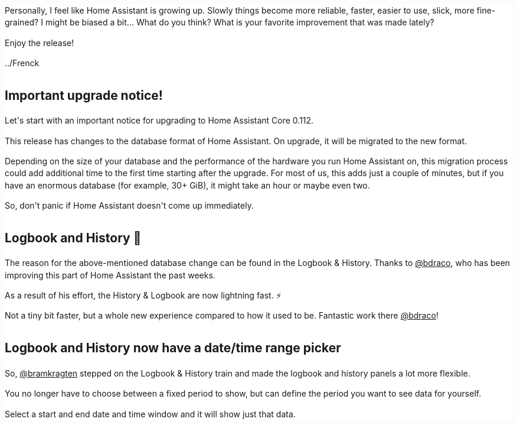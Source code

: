 Personally, I feel like Home Assistant is growing up. Slowly things become more
reliable, faster, easier to use, slick, more fine-grained?
I might be biased a bit... What do you think? What is your favorite improvement
that was made lately?

Enjoy the release!

../Frenck

## Important upgrade notice!

Let's start with an important notice for upgrading to Home Assistant Core 0.112.

This release has changes to the database format of Home Assistant. On upgrade,
it will be migrated to the new format.

Depending on the size of your database and the performance of the hardware you
run Home Assistant on, this migration process could add additional time to the
first time starting after the upgrade. For most of us, this adds just a couple
of minutes, but if you have an enormous database (for example, 30+ GiB),
it might take an hour or maybe even two.

So, don't panic if Home Assistant doesn't come up immediately.

## Logbook and History 🚀

The reason for the above-mentioned database change can be found in the
Logbook & History. Thanks to [@bdraco], who has been improving this part
of Home Assistant the past weeks.

As a result of his effort, the History & Logbook are now lightning fast. ⚡️

Not a tiny bit faster, but a whole new experience compared to how it used to
be. Fantastic work there [@bdraco]!

## Logbook and History now have a date/time range picker

So, [@bramkragten] stepped on the Logbook & History train and made the logbook
and history panels a lot more flexible.

You no longer have to choose between a fixed period to show, but can define
the period you want to see data for yourself.

Select a start and end date and time window and it will show just that data.

<p class='img'>

  [data-portal]: https://data.home-assistant.io/
[#37016]: https://github.com/home-assistant/core/pull/37016
[#37311]: https://github.com/home-assistant/core/pull/37311
[#37331]: https://github.com/home-assistant/core/pull/37331
[#37337]: https://github.com/home-assistant/core/pull/37337
[#37353]: https://github.com/home-assistant/core/pull/37353
[#37359]: https://github.com/home-assistant/core/pull/37359
[#37362]: https://github.com/home-assistant/core/pull/37362
[#37369]: https://github.com/home-assistant/core/pull/37369
[#37370]: https://github.com/home-assistant/core/pull/37370
[@2fake]: https://github.com/2Fake
[@bramkragten]: https://github.com/bramkragten
[@bsmappee]: https://github.com/bsmappee
[@hdsheena]: https://github.com/hdsheena
[@jhollowe]: https://github.com/jhollowe
[@starkillerog]: https://github.com/starkillerOG
[@uvjustin]: https://github.com/uvjustin
[@vangorra]: https://github.com/vangorra
[denonavr docs]: /integrations/denonavr/
[devolo_home_control docs]: /integrations/devolo_home_control/
[forked_daapd docs]: /integrations/forked_daapd/
[frontend docs]: /integrations/frontend/
[gogogate2 docs]: /integrations/gogogate2/
[homeassistant docs]: /integrations/homeassistant/
[proxmoxve docs]: /integrations/proxmoxve/
[smappee docs]: /integrations/smappee/
[withings docs]: /integrations/withings/
[#37364]: https://github.com/home-assistant/core/pull/37364
[#37384]: https://github.com/home-assistant/core/pull/37384
[#37388]: https://github.com/home-assistant/core/pull/37388
[#37398]: https://github.com/home-assistant/core/pull/37398
[#37422]: https://github.com/home-assistant/core/pull/37422
[#37434]: https://github.com/home-assistant/core/pull/37434
[@alandtse]: https://github.com/alandtse
[@bachya]: https://github.com/bachya
[@bdraco]: https://github.com/bdraco
[@emontnemery]: https://github.com/emontnemery
[@rytilahti]: https://github.com/rytilahti
[logbook docs]: /integrations/logbook/
[mqtt docs]: /integrations/mqtt/
[recorder docs]: /integrations/recorder/
[tesla docs]: /integrations/tesla/
[tile docs]: /integrations/tile/
[xiaomi_miio docs]: /integrations/xiaomi_miio/
[#37115]: https://github.com/home-assistant/core/pull/37115
[#37292]: https://github.com/home-assistant/core/pull/37292
[#37395]: https://github.com/home-assistant/core/pull/37395
[#37403]: https://github.com/home-assistant/core/pull/37403
[#37475]: https://github.com/home-assistant/core/pull/37475
[#37478]: https://github.com/home-assistant/core/pull/37478
[#37482]: https://github.com/home-assistant/core/pull/37482
[#37502]: https://github.com/home-assistant/core/pull/37502
[#37566]: https://github.com/home-assistant/core/pull/37566
[#37567]: https://github.com/home-assistant/core/pull/37567
[#37571]: https://github.com/home-assistant/core/pull/37571
[#37572]: https://github.com/home-assistant/core/pull/37572
[#37579]: https://github.com/home-assistant/core/pull/37579
[@seanpm5]: https://github.com/SeanPM5
[@bdraco]: https://github.com/bdraco
[@bramkragten]: https://github.com/bramkragten
[@crazyfx1]: https://github.com/crazyfx1
[@dcnielsen90]: https://github.com/dcnielsen90
[@emontnemery]: https://github.com/emontnemery
[@engrbm87]: https://github.com/engrbm87
[@jjlawren]: https://github.com/jjlawren
[@starkillerog]: https://github.com/starkillerOG
[braviatv docs]: /integrations/braviatv/
[denonavr docs]: /integrations/denonavr/
[frontend docs]: /integrations/frontend/
[homekit docs]: /integrations/homekit/
[logbook docs]: /integrations/logbook/
[mqtt docs]: /integrations/mqtt/
[plex docs]: /integrations/plex/
[recorder docs]: /integrations/recorder/
[speedtestdotnet docs]: /integrations/speedtestdotnet/
[vicare docs]: /integrations/vicare/
[withings docs]: /integrations/withings/
[#37387]: https://github.com/home-assistant/core/pull/37387
[#37392]: https://github.com/home-assistant/core/pull/37392
[#37407]: https://github.com/home-assistant/core/pull/37407
[#37529]: https://github.com/home-assistant/core/pull/37529
[#37594]: https://github.com/home-assistant/core/pull/37594
[#37595]: https://github.com/home-assistant/core/pull/37595
[#37607]: https://github.com/home-assistant/core/pull/37607
[#37611]: https://github.com/home-assistant/core/pull/37611
[#37635]: https://github.com/home-assistant/core/pull/37635
[@basnijholt]: https://github.com/basnijholt
[@bdraco]: https://github.com/bdraco
[@bieniu]: https://github.com/bieniu
[@bsmappee]: https://github.com/bsmappee
[@starkillerog]: https://github.com/starkillerOG
[@stshontikidis]: https://github.com/stshontikidis
[@therealryanbonham]: https://github.com/therealryanbonham
[@vangorra]: https://github.com/vangorra
[denonavr docs]: /integrations/denonavr/
[dunehd docs]: /integrations/dunehd/
[kef docs]: /integrations/kef/
[smappee docs]: /integrations/smappee/
[sonarr docs]: /integrations/sonarr/
[wake_on_lan docs]: /integrations/wake_on_lan/
[withings docs]: /integrations/withings/
[#37418]: https://github.com/home-assistant/core/pull/37418
[#37680]: https://github.com/home-assistant/core/pull/37680
[#37708]: https://github.com/home-assistant/core/pull/37708
[#37718]: https://github.com/home-assistant/core/pull/37718
[#37719]: https://github.com/home-assistant/core/pull/37719
[#37725]: https://github.com/home-assistant/core/pull/37725
[#37734]: https://github.com/home-assistant/core/pull/37734
[#37755]: https://github.com/home-assistant/core/pull/37755
[#37782]: https://github.com/home-assistant/core/pull/37782
[#37797]: https://github.com/home-assistant/core/pull/37797
[@Kane610]: https://github.com/Kane610
[@bdraco]: https://github.com/bdraco
[@bsmappee]: https://github.com/bsmappee
[@emontnemery]: https://github.com/emontnemery
[@engrbm87]: https://github.com/engrbm87
[@fronzbot]: https://github.com/fronzbot
[@rohankapoorcom]: https://github.com/rohankapoorcom
[blink docs]: /integrations/blink/
[deconz docs]: /integrations/deconz/
[mqtt docs]: /integrations/mqtt/
[smappee docs]: /integrations/smappee/
[speedtestdotnet docs]: /integrations/speedtestdotnet/
[unifi docs]: /integrations/unifi/
[zeroconf docs]: /integrations/zeroconf/
[#28693]: https://github.com/home-assistant/core/pull/28693
[#30703]: https://github.com/home-assistant/core/pull/30703
[#31564]: https://github.com/home-assistant/core/pull/31564
[#34053]: https://github.com/home-assistant/core/pull/34053
[#34288]: https://github.com/home-assistant/core/pull/34288
[#34339]: https://github.com/home-assistant/core/pull/34339
[#34384]: https://github.com/home-assistant/core/pull/34384
[#34385]: https://github.com/home-assistant/core/pull/34385
[#34390]: https://github.com/home-assistant/core/pull/34390
[#34394]: https://github.com/home-assistant/core/pull/34394
[#34406]: https://github.com/home-assistant/core/pull/34406
[#34447]: https://github.com/home-assistant/core/pull/34447
[#34448]: https://github.com/home-assistant/core/pull/34448
[#34525]: https://github.com/home-assistant/core/pull/34525
[#34537]: https://github.com/home-assistant/core/pull/34537
[#34579]: https://github.com/home-assistant/core/pull/34579
[#34586]: https://github.com/home-assistant/core/pull/34586
[#34773]: https://github.com/home-assistant/core/pull/34773
[#34900]: https://github.com/home-assistant/core/pull/34900
[#34921]: https://github.com/home-assistant/core/pull/34921
[#35255]: https://github.com/home-assistant/core/pull/35255
[#35307]: https://github.com/home-assistant/core/pull/35307
[#35386]: https://github.com/home-assistant/core/pull/35386
[#35392]: https://github.com/home-assistant/core/pull/35392
[#35417]: https://github.com/home-assistant/core/pull/35417
[#35515]: https://github.com/home-assistant/core/pull/35515
[#35595]: https://github.com/home-assistant/core/pull/35595
[#35607]: https://github.com/home-assistant/core/pull/35607
[#35645]: https://github.com/home-assistant/core/pull/35645
[#35669]: https://github.com/home-assistant/core/pull/35669
[#35703]: https://github.com/home-assistant/core/pull/35703
[#35737]: https://github.com/home-assistant/core/pull/35737
[#35795]: https://github.com/home-assistant/core/pull/35795
[#35817]: https://github.com/home-assistant/core/pull/35817
[#35847]: https://github.com/home-assistant/core/pull/35847
[#35995]: https://github.com/home-assistant/core/pull/35995
[#36019]: https://github.com/home-assistant/core/pull/36019
[#36049]: https://github.com/home-assistant/core/pull/36049
[#36123]: https://github.com/home-assistant/core/pull/36123
[#36173]: https://github.com/home-assistant/core/pull/36173
[#36225]: https://github.com/home-assistant/core/pull/36225
[#36254]: https://github.com/home-assistant/core/pull/36254
[#36318]: https://github.com/home-assistant/core/pull/36318
[#36370]: https://github.com/home-assistant/core/pull/36370
[#36399]: https://github.com/home-assistant/core/pull/36399
[#36401]: https://github.com/home-assistant/core/pull/36401
[#36406]: https://github.com/home-assistant/core/pull/36406
[#36410]: https://github.com/home-assistant/core/pull/36410
[#36416]: https://github.com/home-assistant/core/pull/36416
[#36417]: https://github.com/home-assistant/core/pull/36417
[#36418]: https://github.com/home-assistant/core/pull/36418
[#36420]: https://github.com/home-assistant/core/pull/36420
[#36430]: https://github.com/home-assistant/core/pull/36430
[#36431]: https://github.com/home-assistant/core/pull/36431
[#36434]: https://github.com/home-assistant/core/pull/36434
[#36445]: https://github.com/home-assistant/core/pull/36445
[#36450]: https://github.com/home-assistant/core/pull/36450
[#36456]: https://github.com/home-assistant/core/pull/36456
[#36464]: https://github.com/home-assistant/core/pull/36464
[#36475]: https://github.com/home-assistant/core/pull/36475
[#36477]: https://github.com/home-assistant/core/pull/36477
[#36479]: https://github.com/home-assistant/core/pull/36479
[#36485]: https://github.com/home-assistant/core/pull/36485
[#36487]: https://github.com/home-assistant/core/pull/36487
[#36493]: https://github.com/home-assistant/core/pull/36493
[#36500]: https://github.com/home-assistant/core/pull/36500
[#36501]: https://github.com/home-assistant/core/pull/36501
[#36509]: https://github.com/home-assistant/core/pull/36509
[#36510]: https://github.com/home-assistant/core/pull/36510
[#36518]: https://github.com/home-assistant/core/pull/36518
[#36526]: https://github.com/home-assistant/core/pull/36526
[#36527]: https://github.com/home-assistant/core/pull/36527
[#36532]: https://github.com/home-assistant/core/pull/36532
[#36535]: https://github.com/home-assistant/core/pull/36535
[#36537]: https://github.com/home-assistant/core/pull/36537
[#36538]: https://github.com/home-assistant/core/pull/36538
[#36549]: https://github.com/home-assistant/core/pull/36549
[#36552]: https://github.com/home-assistant/core/pull/36552
[#36554]: https://github.com/home-assistant/core/pull/36554
[#36557]: https://github.com/home-assistant/core/pull/36557
[#36560]: https://github.com/home-assistant/core/pull/36560
[#36562]: https://github.com/home-assistant/core/pull/36562
[#36564]: https://github.com/home-assistant/core/pull/36564
[#36568]: https://github.com/home-assistant/core/pull/36568
[#36575]: https://github.com/home-assistant/core/pull/36575
[#36581]: https://github.com/home-assistant/core/pull/36581
[#36584]: https://github.com/home-assistant/core/pull/36584
[#36587]: https://github.com/home-assistant/core/pull/36587
[#36591]: https://github.com/home-assistant/core/pull/36591
[#36594]: https://github.com/home-assistant/core/pull/36594
[#36595]: https://github.com/home-assistant/core/pull/36595
[#36596]: https://github.com/home-assistant/core/pull/36596
[#36600]: https://github.com/home-assistant/core/pull/36600
[#36603]: https://github.com/home-assistant/core/pull/36603
[#36608]: https://github.com/home-assistant/core/pull/36608
[#36611]: https://github.com/home-assistant/core/pull/36611
[#36615]: https://github.com/home-assistant/core/pull/36615
[#36623]: https://github.com/home-assistant/core/pull/36623
[#36627]: https://github.com/home-assistant/core/pull/36627
[#36629]: https://github.com/home-assistant/core/pull/36629
[#36633]: https://github.com/home-assistant/core/pull/36633
[#36640]: https://github.com/home-assistant/core/pull/36640
[#36645]: https://github.com/home-assistant/core/pull/36645
[#36646]: https://github.com/home-assistant/core/pull/36646
[#36647]: https://github.com/home-assistant/core/pull/36647
[#36658]: https://github.com/home-assistant/core/pull/36658
[#36670]: https://github.com/home-assistant/core/pull/36670
[#36671]: https://github.com/home-assistant/core/pull/36671
[#36672]: https://github.com/home-assistant/core/pull/36672
[#36684]: https://github.com/home-assistant/core/pull/36684
[#36692]: https://github.com/home-assistant/core/pull/36692
[#36695]: https://github.com/home-assistant/core/pull/36695
[#36696]: https://github.com/home-assistant/core/pull/36696
[#36699]: https://github.com/home-assistant/core/pull/36699
[#36700]: https://github.com/home-assistant/core/pull/36700
[#36705]: https://github.com/home-assistant/core/pull/36705
[#36706]: https://github.com/home-assistant/core/pull/36706
[#36720]: https://github.com/home-assistant/core/pull/36720
[#36722]: https://github.com/home-assistant/core/pull/36722
[#36723]: https://github.com/home-assistant/core/pull/36723
[#36729]: https://github.com/home-assistant/core/pull/36729
[#36730]: https://github.com/home-assistant/core/pull/36730
[#36736]: https://github.com/home-assistant/core/pull/36736
[#36737]: https://github.com/home-assistant/core/pull/36737
[#36742]: https://github.com/home-assistant/core/pull/36742
[#36753]: https://github.com/home-assistant/core/pull/36753
[#36754]: https://github.com/home-assistant/core/pull/36754
[#36758]: https://github.com/home-assistant/core/pull/36758
[#36761]: https://github.com/home-assistant/core/pull/36761
[#36762]: https://github.com/home-assistant/core/pull/36762
[#36765]: https://github.com/home-assistant/core/pull/36765
[#36768]: https://github.com/home-assistant/core/pull/36768
[#36770]: https://github.com/home-assistant/core/pull/36770
[#36772]: https://github.com/home-assistant/core/pull/36772
[#36775]: https://github.com/home-assistant/core/pull/36775
[#36781]: https://github.com/home-assistant/core/pull/36781
[#36783]: https://github.com/home-assistant/core/pull/36783
[#36789]: https://github.com/home-assistant/core/pull/36789
[#36792]: https://github.com/home-assistant/core/pull/36792
[#36796]: https://github.com/home-assistant/core/pull/36796
[#36799]: https://github.com/home-assistant/core/pull/36799
[#36801]: https://github.com/home-assistant/core/pull/36801
[#36802]: https://github.com/home-assistant/core/pull/36802
[#36803]: https://github.com/home-assistant/core/pull/36803
[#36806]: https://github.com/home-assistant/core/pull/36806
[#36811]: https://github.com/home-assistant/core/pull/36811
[#36813]: https://github.com/home-assistant/core/pull/36813
[#36815]: https://github.com/home-assistant/core/pull/36815
[#36817]: https://github.com/home-assistant/core/pull/36817
[#36827]: https://github.com/home-assistant/core/pull/36827
[#36833]: https://github.com/home-assistant/core/pull/36833
[#36835]: https://github.com/home-assistant/core/pull/36835
[#36839]: https://github.com/home-assistant/core/pull/36839
[#36842]: https://github.com/home-assistant/core/pull/36842
[#36854]: https://github.com/home-assistant/core/pull/36854
[#36857]: https://github.com/home-assistant/core/pull/36857
[#36859]: https://github.com/home-assistant/core/pull/36859
[#36863]: https://github.com/home-assistant/core/pull/36863
[#36864]: https://github.com/home-assistant/core/pull/36864
[#36865]: https://github.com/home-assistant/core/pull/36865
[#36870]: https://github.com/home-assistant/core/pull/36870
[#36879]: https://github.com/home-assistant/core/pull/36879
[#36883]: https://github.com/home-assistant/core/pull/36883
[#36884]: https://github.com/home-assistant/core/pull/36884
[#36886]: https://github.com/home-assistant/core/pull/36886
[#36891]: https://github.com/home-assistant/core/pull/36891
[#36894]: https://github.com/home-assistant/core/pull/36894
[#36898]: https://github.com/home-assistant/core/pull/36898
[#36909]: https://github.com/home-assistant/core/pull/36909
[#36911]: https://github.com/home-assistant/core/pull/36911
[#36913]: https://github.com/home-assistant/core/pull/36913
[#36917]: https://github.com/home-assistant/core/pull/36917
[#36919]: https://github.com/home-assistant/core/pull/36919
[#36924]: https://github.com/home-assistant/core/pull/36924
[#36926]: https://github.com/home-assistant/core/pull/36926
[#36933]: https://github.com/home-assistant/core/pull/36933
[#36934]: https://github.com/home-assistant/core/pull/36934
[#36937]: https://github.com/home-assistant/core/pull/36937
[#36938]: https://github.com/home-assistant/core/pull/36938
[#36940]: https://github.com/home-assistant/core/pull/36940
[#36942]: https://github.com/home-assistant/core/pull/36942
[#36946]: https://github.com/home-assistant/core/pull/36946
[#36948]: https://github.com/home-assistant/core/pull/36948
[#36949]: https://github.com/home-assistant/core/pull/36949
[#36950]: https://github.com/home-assistant/core/pull/36950
[#36952]: https://github.com/home-assistant/core/pull/36952
[#36953]: https://github.com/home-assistant/core/pull/36953
[#36954]: https://github.com/home-assistant/core/pull/36954
[#36957]: https://github.com/home-assistant/core/pull/36957
[#36958]: https://github.com/home-assistant/core/pull/36958
[#36960]: https://github.com/home-assistant/core/pull/36960
[#36963]: https://github.com/home-assistant/core/pull/36963
[#36964]: https://github.com/home-assistant/core/pull/36964
[#36966]: https://github.com/home-assistant/core/pull/36966
[#36967]: https://github.com/home-assistant/core/pull/36967
[#36973]: https://github.com/home-assistant/core/pull/36973
[#36975]: https://github.com/home-assistant/core/pull/36975
[#36979]: https://github.com/home-assistant/core/pull/36979
[#36980]: https://github.com/home-assistant/core/pull/36980
[#36985]: https://github.com/home-assistant/core/pull/36985
[#36987]: https://github.com/home-assistant/core/pull/36987
[#36989]: https://github.com/home-assistant/core/pull/36989
[#36991]: https://github.com/home-assistant/core/pull/36991
[#36995]: https://github.com/home-assistant/core/pull/36995
[#36996]: https://github.com/home-assistant/core/pull/36996
[#36998]: https://github.com/home-assistant/core/pull/36998
[#37002]: https://github.com/home-assistant/core/pull/37002
[#37007]: https://github.com/home-assistant/core/pull/37007
[#37008]: https://github.com/home-assistant/core/pull/37008
[#37011]: https://github.com/home-assistant/core/pull/37011
[#37012]: https://github.com/home-assistant/core/pull/37012
[#37013]: https://github.com/home-assistant/core/pull/37013
[#37014]: https://github.com/home-assistant/core/pull/37014
[#37015]: https://github.com/home-assistant/core/pull/37015
[#37017]: https://github.com/home-assistant/core/pull/37017
[#37018]: https://github.com/home-assistant/core/pull/37018
[#37021]: https://github.com/home-assistant/core/pull/37021
[#37023]: https://github.com/home-assistant/core/pull/37023
[#37030]: https://github.com/home-assistant/core/pull/37030
[#37032]: https://github.com/home-assistant/core/pull/37032
[#37033]: https://github.com/home-assistant/core/pull/37033
[#37034]: https://github.com/home-assistant/core/pull/37034
[#37035]: https://github.com/home-assistant/core/pull/37035
[#37036]: https://github.com/home-assistant/core/pull/37036
[#37038]: https://github.com/home-assistant/core/pull/37038
[#37039]: https://github.com/home-assistant/core/pull/37039
[#37041]: https://github.com/home-assistant/core/pull/37041
[#37042]: https://github.com/home-assistant/core/pull/37042
[#37043]: https://github.com/home-assistant/core/pull/37043
[#37045]: https://github.com/home-assistant/core/pull/37045
[#37049]: https://github.com/home-assistant/core/pull/37049
[#37053]: https://github.com/home-assistant/core/pull/37053
[#37054]: https://github.com/home-assistant/core/pull/37054
[#37061]: https://github.com/home-assistant/core/pull/37061
[#37062]: https://github.com/home-assistant/core/pull/37062
[#37063]: https://github.com/home-assistant/core/pull/37063
[#37064]: https://github.com/home-assistant/core/pull/37064
[#37065]: https://github.com/home-assistant/core/pull/37065
[#37066]: https://github.com/home-assistant/core/pull/37066
[#37067]: https://github.com/home-assistant/core/pull/37067
[#37070]: https://github.com/home-assistant/core/pull/37070
[#37077]: https://github.com/home-assistant/core/pull/37077
[#37078]: https://github.com/home-assistant/core/pull/37078
[#37081]: https://github.com/home-assistant/core/pull/37081
[#37089]: https://github.com/home-assistant/core/pull/37089
[#37094]: https://github.com/home-assistant/core/pull/37094
[#37096]: https://github.com/home-assistant/core/pull/37096
[#37104]: https://github.com/home-assistant/core/pull/37104
[#37113]: https://github.com/home-assistant/core/pull/37113
[#37140]: https://github.com/home-assistant/core/pull/37140
[#37142]: https://github.com/home-assistant/core/pull/37142
[#37143]: https://github.com/home-assistant/core/pull/37143
[#37150]: https://github.com/home-assistant/core/pull/37150
[#37151]: https://github.com/home-assistant/core/pull/37151
[#37152]: https://github.com/home-assistant/core/pull/37152
[#37160]: https://github.com/home-assistant/core/pull/37160
[#37162]: https://github.com/home-assistant/core/pull/37162
[#37185]: https://github.com/home-assistant/core/pull/37185
[#37212]: https://github.com/home-assistant/core/pull/37212
[#37220]: https://github.com/home-assistant/core/pull/37220
[#37222]: https://github.com/home-assistant/core/pull/37222
[#37228]: https://github.com/home-assistant/core/pull/37228
[#37230]: https://github.com/home-assistant/core/pull/37230
[#37233]: https://github.com/home-assistant/core/pull/37233
[#37235]: https://github.com/home-assistant/core/pull/37235
[#37240]: https://github.com/home-assistant/core/pull/37240
[#37278]: https://github.com/home-assistant/core/pull/37278
[#37279]: https://github.com/home-assistant/core/pull/37279
[@2fake]: https://github.com/2Fake
[@adminiuga]: https://github.com/Adminiuga
[@bkpepe]: https://github.com/BKPepe
[@compatech]: https://github.com/CoMPaTech
[@hedda]: https://github.com/Hedda
[@hedgehog57]: https://github.com/Hedgehog57
[@jefflirion]: https://github.com/JeffLIrion
[@kane610]: https://github.com/Kane610
[@leapo]: https://github.com/Leapo
[@marbra]: https://github.com/MarBra
[@martinhjelmare]: https://github.com/MartinHjelmare
[@matthewflamm]: https://github.com/MatthewFlamm
[@mrharcombe]: https://github.com/MrHarcombe
[@quentame]: https://github.com/Quentame
[@rogerselwyn]: https://github.com/RogerSelwyn
[@shaneqi]: https://github.com/ShaneQi
[@shulyaka]: https://github.com/Shulyaka
[@stevenlooman]: https://github.com/StevenLooman
[@stevusprimus]: https://github.com/StevusPrimus
[@sukramj]: https://github.com/SukramJ
[@tho85]: https://github.com/Tho85
[@tombrien]: https://github.com/TomBrien
[@adaamz]: https://github.com/adaamz
[@ahayworth]: https://github.com/ahayworth
[@ajschmidt8]: https://github.com/ajschmidt8
[@alandtse]: https://github.com/alandtse
[@alengwenus]: https://github.com/alengwenus
[@alex3305]: https://github.com/alex3305
[@auchter]: https://github.com/auchter
[@avocadio]: https://github.com/avocadio
[@bachya]: https://github.com/bachya
[@balloob]: https://github.com/balloob
[@bannhead]: https://github.com/bannhead
[@basnijholt]: https://github.com/basnijholt
[@bdraco]: https://github.com/bdraco
[@benoitlouy]: https://github.com/benoitlouy
[@bouwew]: https://github.com/bouwew
[@bramkragten]: https://github.com/bramkragten
[@brg468]: https://github.com/brg468
[@bsmappee]: https://github.com/bsmappee
[@celestinjr]: https://github.com/celestinjr
[@craiggenner]: https://github.com/craiggenner
[@crazyfx1]: https://github.com/crazyfx1
[@ctalkington]: https://github.com/ctalkington
[@damienlevin]: https://github.com/damienlevin
[@definitio]: https://github.com/definitio
[@dingusdk]: https://github.com/dingusdk
[@dmulcahey]: https://github.com/dmulcahey
[@ehendrix23]: https://github.com/ehendrix23
[@elupus]: https://github.com/elupus
[@emontnemery]: https://github.com/emontnemery
[@engrbm87]: https://github.com/engrbm87
[@etheralm]: https://github.com/etheralm
[@eyager1]: https://github.com/eyager1
[@felipediel]: https://github.com/felipediel
[@firstof9]: https://github.com/firstof9
[@fpytloun]: https://github.com/fpytloun
[@fredrik-rambris]: https://github.com/fredrik-rambris
[@fredrike]: https://github.com/fredrike
[@frenck]: https://github.com/frenck
[@fronzbot]: https://github.com/fronzbot
[@gerard33]: https://github.com/gerard33
[@gieljnssns]: https://github.com/gieljnssns
[@grogi]: https://github.com/grogi
[@ianperrin]: https://github.com/ianperrin
[@indykoning]: https://github.com/indykoning
[@janitha]: https://github.com/janitha
[@jefferyto]: https://github.com/jefferyto
[@jhenkens]: https://github.com/jhenkens
[@jjlawren]: https://github.com/jjlawren
[@jnimmo]: https://github.com/jnimmo
[@jthure]: https://github.com/jthure
[@jurgenhaas]: https://github.com/jurgenhaas
[@kangyue92]: https://github.com/kangyue92
[@kifeo]: https://github.com/kifeo
[@kit-klein]: https://github.com/kit-klein
[@knyar]: https://github.com/knyar
[@ktnrg45]: https://github.com/ktnrg45
[@linuxkidd]: https://github.com/linuxkidd
[@ludeeus]: https://github.com/ludeeus
[@marawan31]: https://github.com/marawan31
[@markusressel]: https://github.com/markusressel
[@marthoc]: https://github.com/marthoc
[@mdegat01]: https://github.com/mdegat01
[@michaeldavie]: https://github.com/michaeldavie
[@mreiling]: https://github.com/mreiling
[@mvn23]: https://github.com/mvn23
[@ocalvo]: https://github.com/ocalvo
[@papajojo]: https://github.com/papajojo
[@phan-t]: https://github.com/phan-t
[@pnbruckner]: https://github.com/pnbruckner
[@prystupa]: https://github.com/prystupa
[@ptcryan]: https://github.com/ptcryan
[@rajlaud]: https://github.com/rajlaud
[@scop]: https://github.com/scop
[@shenxn]: https://github.com/shenxn
[@sknsean]: https://github.com/sknsean
[@spacegaier]: https://github.com/spacegaier
[@springstan]: https://github.com/springstan
[@sqldiablo]: https://github.com/sqldiablo
[@squishykid]: https://github.com/squishykid
[@starkillerog]: https://github.com/starkillerOG
[@svenstaro]: https://github.com/svenstaro
[@teharris1]: https://github.com/teharris1
[@terminet85]: https://github.com/terminet85
[@thomasloven]: https://github.com/thomasloven
[@timvancann]: https://github.com/timvancann
[@tomtzeng]: https://github.com/tomtzeng
[@uvjustin]: https://github.com/uvjustin
[@vangorra]: https://github.com/vangorra
[@vigonotion]: https://github.com/vigonotion
[@z00nx]: https://github.com/z00nx
[@zacwest]: https://github.com/zacwest
[@zewelor]: https://github.com/zewelor
[@ziv1234]: https://github.com/ziv1234
[@zpetr]: https://github.com/zpetr
[@zvldz]: https://github.com/zvldz
[abode docs]: /integrations/abode/
[adguard docs]: /integrations/adguard/
[alarm_control_panel docs]: /integrations/alarm_control_panel/
[alarmdecoder docs]: /integrations/alarmdecoder/
[alert docs]: /integrations/alert/
[alexa docs]: /integrations/alexa/
[ambient_station docs]: /integrations/ambient_station/
[amcrest docs]: /integrations/amcrest/
[androidtv docs]: /integrations/androidtv/
[arcam_fmj docs]: /integrations/arcam_fmj/
[asuswrt docs]: /integrations/asuswrt/
[automation docs]: /integrations/automation/
[awair docs]: /integrations/awair/
[axis docs]: /integrations/axis/
[baidu docs]: /integrations/baidu/
[blink docs]: /integrations/blink/
[bmw_connected_drive docs]: /integrations/bmw_connected_drive/
[broadlink docs]: /integrations/broadlink/
[cert_expiry docs]: /integrations/cert_expiry/
[cloud docs]: /integrations/cloud/
[config docs]: /integrations/config/
[coronavirus docs]: /integrations/coronavirus/
[daikin docs]: /integrations/daikin/
[datadog docs]: /integrations/datadog/
[ddwrt docs]: /integrations/ddwrt/
[debugpy docs]: /integrations/debugpy/
[default_config docs]: /integrations/default_config/
[denonavr docs]: /integrations/denonavr/
[device_automation docs]: /integrations/device_automation/
[devolo_home_control docs]: /integrations/devolo_home_control/
[discovery docs]: /integrations/discovery/
[dynalite docs]: /integrations/dynalite/
[dyson docs]: /integrations/dyson/
[ebusd docs]: /integrations/ebusd/
[ecobee docs]: /integrations/ecobee/
[emulated_hue docs]: /integrations/emulated_hue/
[environment_canada docs]: /integrations/environment_canada/
[esphome docs]: /integrations/esphome/
[fitbit docs]: /integrations/fitbit/
[forked_daapd docs]: /integrations/forked_daapd/
[fritz docs]: /integrations/fritz/
[fritzbox_callmonitor docs]: /integrations/fritzbox_callmonitor/
[fritzbox_netmonitor docs]: /integrations/fritzbox_netmonitor/
[frontend docs]: /integrations/frontend/
[generic docs]: /integrations/generic_ip_camera/
[geniushub docs]: /integrations/geniushub/
[glances docs]: /integrations/glances/
[gogogate2 docs]: /integrations/gogogate2/
[google_assistant docs]: /integrations/google_assistant/
[google_cloud docs]: /integrations/google_cloud/
[group docs]: /integrations/group/
[growatt_server docs]: /integrations/growatt_server/
[harmony docs]: /integrations/harmony/
[heos docs]: /integrations/heos/
[hisense_aehw4a1 docs]: /integrations/hisense_aehw4a1/
[history docs]: /integrations/history/
[home_connect docs]: /integrations/home_connect/
[homekit docs]: /integrations/homekit/
[homematicip_cloud docs]: /integrations/homematicip_cloud/
[honeywell docs]: /integrations/honeywell/
[huawei_lte docs]: /integrations/huawei_lte/
[humidifier docs]: /integrations/humidifier/
[hvv_departures docs]: /integrations/hvv_departures/
[hydrawise docs]: /integrations/hydrawise/
[ihc docs]: /integrations/ihc/
[influxdb docs]: /integrations/influxdb/
[insteon docs]: /integrations/insteon/
[intesishome docs]: /integrations/intesishome/
[iqvia docs]: /integrations/iqvia/
[isy994 docs]: /integrations/isy994/
[itach docs]: /integrations/itach/
[kef docs]: /integrations/kef/
[konnected docs]: /integrations/konnected/
[lametric docs]: /integrations/lametric/
[lcn docs]: /integrations/lcn/
[logbook docs]: /integrations/logbook/
[lutron_caseta docs]: /integrations/lutron_caseta/
[manual_mqtt docs]: /integrations/manual_mqtt/
[media_extractor docs]: /integrations/media_extractor/
[metoffice docs]: /integrations/metoffice/
[mobile_app docs]: /integrations/mobile_app/
[mqtt docs]: /integrations/mqtt/
[mqtt_eventstream docs]: /integrations/mqtt_eventstream/
[mqtt_statestream docs]: /integrations/mqtt_statestream/
[myq docs]: /integrations/myq/
[netdata docs]: /integrations/netdata/
[notify_events docs]: /integrations/notify_events/
[numato docs]: /integrations/numato/
[nut docs]: /integrations/nut/
[nws docs]: /integrations/nws/
[nx584 docs]: /integrations/nx584/
[onboarding docs]: /integrations/onboarding/
[opencv docs]: /integrations/opencv/
[opentherm_gw docs]: /integrations/opentherm_gw/
[owntracks docs]: /integrations/owntracks/
[panel_custom docs]: /integrations/panel_custom/
[pi_hole docs]: /integrations/pi_hole/
[pjlink docs]: /integrations/pjlink/
[plant docs]: /integrations/plant/
[plex docs]: /integrations/plex/
[plugwise docs]: /integrations/plugwise/
[plum_lightpad docs]: /integrations/plum_lightpad/
[powerwall docs]: /integrations/powerwall/
[prometheus docs]: /integrations/prometheus/
[proximity docs]: /integrations/proximity/
[ps4 docs]: /integrations/ps4/
[rachio docs]: /integrations/rachio/
[recorder docs]: /integrations/recorder/
[remote_rpi_gpio docs]: /integrations/remote_rpi_gpio/
[rest docs]: /integrations/rest/
[roku docs]: /integrations/roku/
[safe_mode docs]: /integrations/safe_mode/
[script docs]: /integrations/script/
[smappee docs]: /integrations/smappee/
[sms docs]: /integrations/sms/
[solaredge docs]: /integrations/solaredge/
[solax docs]: /integrations/solax/
[sonos docs]: /integrations/sonos/
[speedtestdotnet docs]: /integrations/speedtestdotnet/
[squeezebox docs]: /integrations/squeezebox/
[ssdp docs]: /integrations/ssdp/
[statistics docs]: /integrations/statistics/
[switcher_kis docs]: /integrations/switcher_kis/
[synology_dsm docs]: /integrations/synology_dsm/
[tahoma docs]: /integrations/tahoma/
[template docs]: /integrations/template/
[tensorflow docs]: /integrations/tensorflow/
[tesla docs]: /integrations/tesla/
[tile docs]: /integrations/tile/
[toon docs]: /integrations/toon/
[trend docs]: /integrations/trend/
[tts docs]: /integrations/tts/
[ue_smart_radio docs]: /integrations/ue_smart_radio/
[unifi docs]: /integrations/unifi/
[upnp docs]: /integrations/upnp/
[uptime docs]: /integrations/uptime/
[vera docs]: /integrations/vera/
[vicare docs]: /integrations/vicare/
[wake_on_lan docs]: /integrations/wake_on_lan/
[weather docs]: /integrations/weather/
[webostv docs]: /integrations/webostv/
[wemo docs]: /integrations/wemo/
[withings docs]: /integrations/withings/
[wled docs]: /integrations/wled/
[xiaomi_aqara docs]: /integrations/xiaomi_aqara/
[xiaomi_miio docs]: /integrations/xiaomi_miio/
[xs1 docs]: /integrations/xs1/
[yamaha docs]: /integrations/yamaha/
[yeelight docs]: /integrations/yeelight/
[zha docs]: /integrations/zha/
[zone docs]: /integrations/zone/